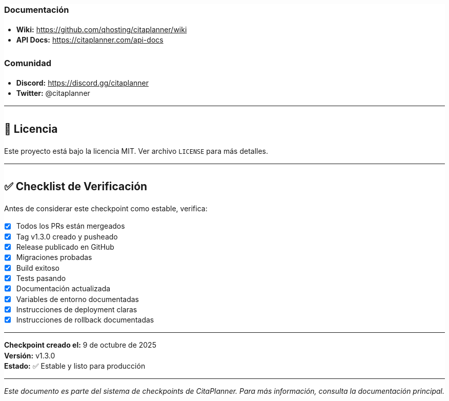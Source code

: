 ### Documentación
- **Wiki:** https://github.com/qhosting/citaplanner/wiki
- **API Docs:** https://citaplanner.com/api-docs

### Comunidad
- **Discord:** https://discord.gg/citaplanner
- **Twitter:** @citaplanner

---

## 📄 Licencia

Este proyecto está bajo la licencia MIT. Ver archivo `LICENSE` para más detalles.

---

## ✅ Checklist de Verificación

Antes de considerar este checkpoint como estable, verifica:

- [x] Todos los PRs están mergeados
- [x] Tag v1.3.0 creado y pusheado
- [x] Release publicado en GitHub
- [x] Migraciones probadas
- [x] Build exitoso
- [x] Tests pasando
- [x] Documentación actualizada
- [x] Variables de entorno documentadas
- [x] Instrucciones de deployment claras
- [x] Instrucciones de rollback documentadas

---

**Checkpoint creado el:** 9 de octubre de 2025  
**Versión:** v1.3.0  
**Estado:** ✅ Estable y listo para producción

---

*Este documento es parte del sistema de checkpoints de CitaPlanner. Para más información, consulta la documentación principal.*
